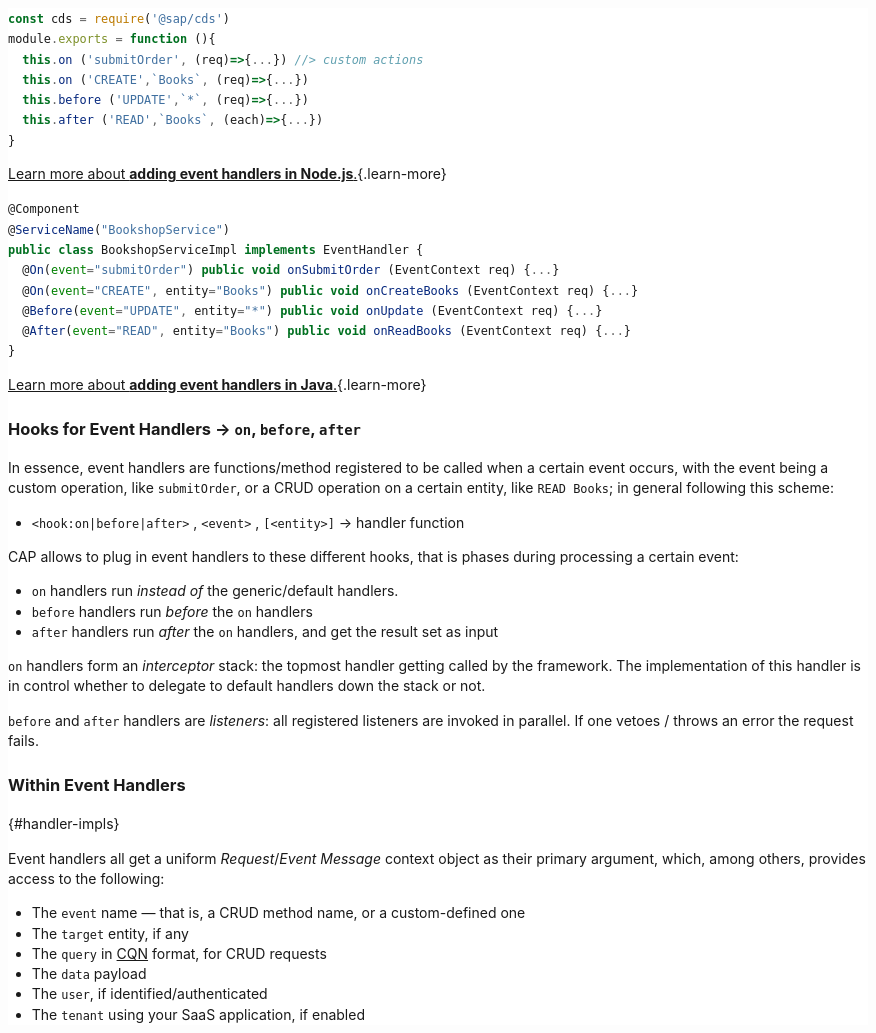 ```js
const cds = require('@sap/cds')
module.exports = function (){
  this.on ('submitOrder', (req)=>{...}) //> custom actions
  this.on ('CREATE',`Books`, (req)=>{...})
  this.before ('UPDATE',`*`, (req)=>{...})
  this.after ('READ',`Books`, (each)=>{...})
}
```
[Learn more about **adding event handlers in Node.js**.](../../node.js/services#event-handlers){.learn-more}

```js
@Component
@ServiceName("BookshopService")
public class BookshopServiceImpl implements EventHandler {
  @On(event="submitOrder") public void onSubmitOrder (EventContext req) {...}
  @On(event="CREATE", entity="Books") public void onCreateBooks (EventContext req) {...}
  @Before(event="UPDATE", entity="*") public void onUpdate (EventContext req) {...}
  @After(event="READ", entity="Books") public void onReadBooks (EventContext req) {...}
}
```

[Learn more about **adding event handlers in Java**.](../../java/provisioning-api#handlerclasses){.learn-more}

### Hooks for Event Handlers → `on`, `before`, `after`

In essence, event handlers are functions/method registered to be called when a certain event occurs, with the event being a custom operation, like `submitOrder`, or a CRUD operation on a certain entity, like `READ Books`; in general following this scheme:

- `<hook:on|before|after>` , `<event>` , `[<entity>]` &rarr; handler function

CAP allows to plug in event handlers to these different hooks, that is phases during processing a certain event:

- `on` handlers run _instead of_ the generic/default handlers.
- `before` handlers run _before_ the `on` handlers
- `after` handlers run _after_ the `on` handlers, and get the result set as input

`on` handlers form an *interceptor* stack: the topmost handler getting called by the framework. The implementation of this handler   is in control whether to delegate to default handlers down the stack or not.

`before` and `after` handlers are *listeners*: all registered listeners are invoked in parallel. If one vetoes / throws an error the request fails.

### Within Event Handlers
 {#handler-impls}

Event handlers all get a uniform _Request_/_Event Message_ context object as their primary argument, which, among others, provides access to the following:

- The `event` name — that is, a CRUD method name, or a custom-defined one
- The `target` entity, if any
- The `query` in [CQN](../../cds/cqn) format, for CRUD requests
- The `data` payload
- The `user`, if identified/authenticated
- The `tenant` using your SaaS application, if enabled
